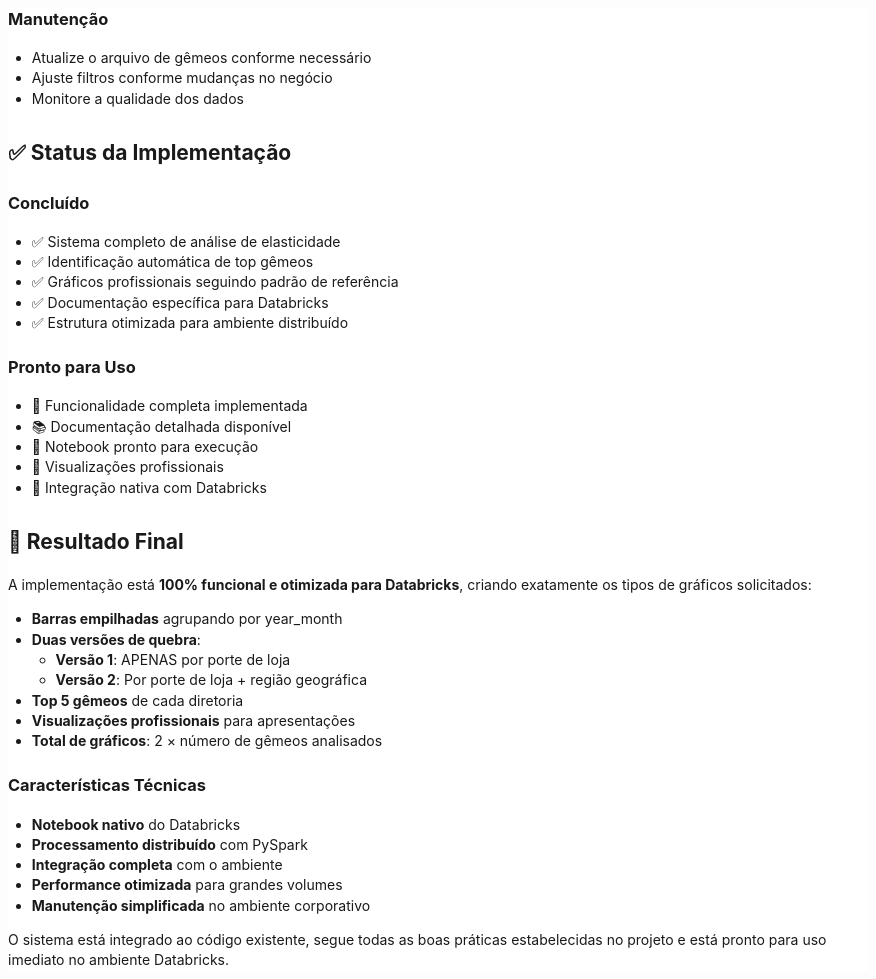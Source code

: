 ### **Manutenção**
- Atualize o arquivo de gêmeos conforme necessário
- Ajuste filtros conforme mudanças no negócio
- Monitore a qualidade dos dados

## ✅ Status da Implementação

### **Concluído**
- ✅ Sistema completo de análise de elasticidade
- ✅ Identificação automática de top gêmeos
- ✅ Gráficos profissionais seguindo padrão de referência
- ✅ Documentação específica para Databricks
- ✅ Estrutura otimizada para ambiente distribuído

### **Pronto para Uso**
- 🎯 Funcionalidade completa implementada
- 📚 Documentação detalhada disponível
- 🔧 Notebook pronto para execução
- 🎨 Visualizações profissionais
- 📁 Integração nativa com Databricks

## 🎉 Resultado Final

A implementação está **100% funcional e otimizada para Databricks**, criando exatamente os tipos de gráficos solicitados:
- **Barras empilhadas** agrupando por year_month
- **Duas versões de quebra**:
  - **Versão 1**: APENAS por porte de loja
  - **Versão 2**: Por porte de loja + região geográfica
- **Top 5 gêmeos** de cada diretoria
- **Visualizações profissionais** para apresentações
- **Total de gráficos**: 2 × número de gêmeos analisados

### **Características Técnicas**
- **Notebook nativo** do Databricks
- **Processamento distribuído** com PySpark
- **Integração completa** com o ambiente
- **Performance otimizada** para grandes volumes
- **Manutenção simplificada** no ambiente corporativo

O sistema está integrado ao código existente, segue todas as boas práticas estabelecidas no projeto e está pronto para uso imediato no ambiente Databricks.
